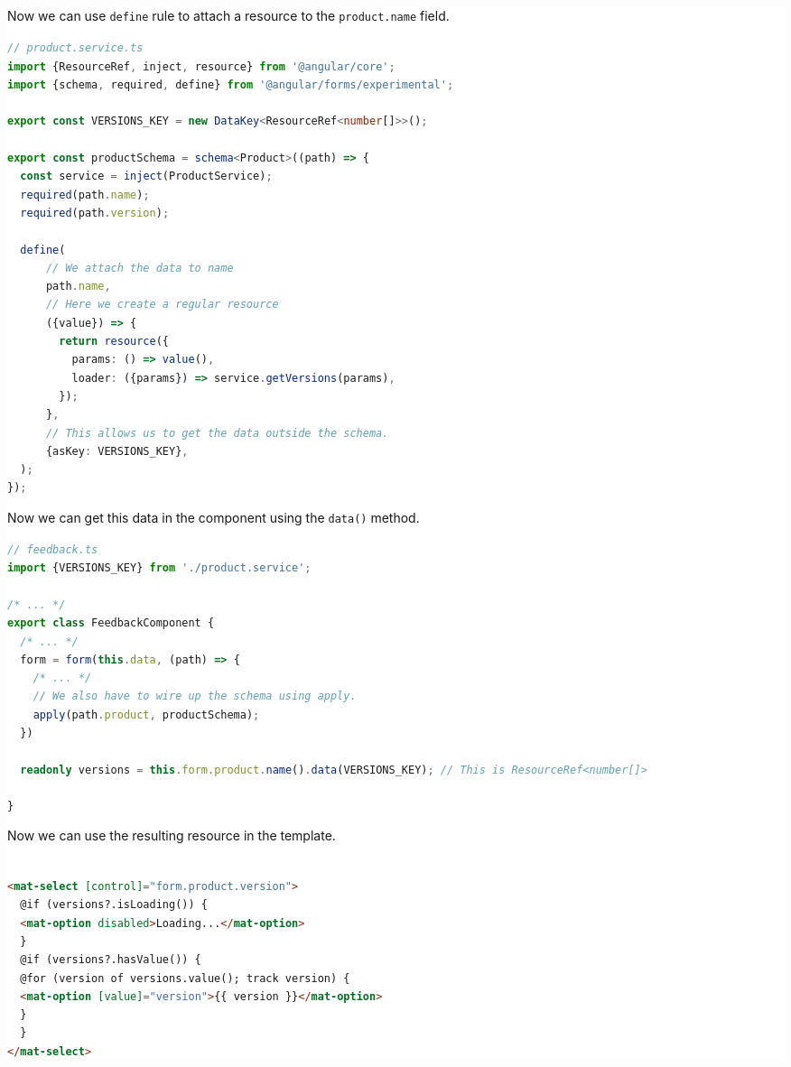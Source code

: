 Now we can use `define` rule to attach a resource to the `product.name` field.

```typescript
// product.service.ts
import {ResourceRef, inject, resource} from '@angular/core';
import {schema, required, define} from '@angular/forms/experimental';

export const VERSIONS_KEY = new DataKey<ResourceRef<number[]>>();

export const productSchema = schema<Product>((path) => {
  const service = inject(ProductService);
  required(path.name);
  required(path.version);

  define(
      // We attach the data to name
      path.name,
      // Here we create a regular resource
      ({value}) => {
        return resource({
          params: () => value(),
          loader: ({params}) => service.getVersions(params),
        });
      },
      // This allows us to get the data outside the schema.
      {asKey: VERSIONS_KEY},
  );
});
```

Now we can get this data in the component using the `data()` method.

```typescript
// feedback.ts
import {VERSIONS_KEY} from './product.service';

/* ... */
export class FeedbackComponent {
  /* ... */
  form = form(this.data, (path) => {
    /* ... */
    // We also have to wire up the schema using apply.
    apply(path.product, productSchema);
  })

  readonly versions = this.form.product.name().data(VERSIONS_KEY); // This is ResourceRef<number[]>

}
```

Now we can use the resulting resource in the template.

```html

<mat-select [control]="form.product.version">
  @if (versions?.isLoading()) {
  <mat-option disabled>Loading...</mat-option>
  }
  @if (versions?.hasValue()) {
  @for (version of versions.value(); track version) {
  <mat-option [value]="version">{{ version }}</mat-option>
  }
  }
</mat-select>
```
